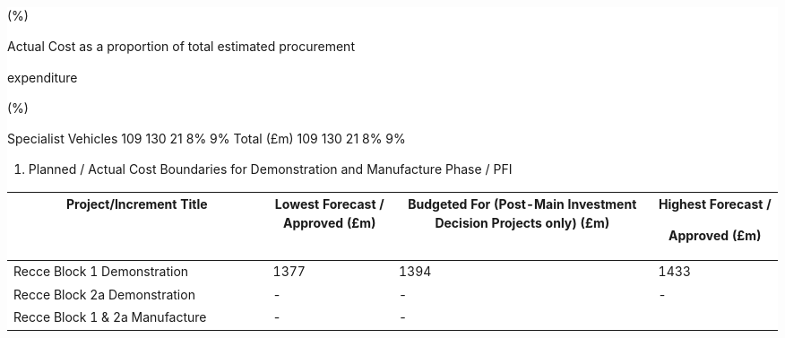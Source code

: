 (%)</th>
<th>Actual Cost as a proportion of total estimated procurement

expenditure

(%)</th>
</tr>
</thead>
<tbody>
<tr>
<td>Specialist Vehicles</td>
<td>109</td>
<td>130</td>
<td>21</td>
<td>8%</td>
<td>9%</td>
</tr>
<tr>
<td>Total (£m)</td>
<td>109</td>
<td>130</td>
<td>21</td>
<td>8%</td>
<td>9%</td>
</tr>
</tbody>
</table>

1.  Planned / Actual Cost Boundaries for Demonstration and Manufacture Phase / PFI

<table>
<colgroup>
<col style="width: 33%" />
<col style="width: 16%" />
<col style="width: 33%" />
<col style="width: 16%" />
</colgroup>
<thead>
<tr>
<th>Project/Increment Title</th>
<th>Lowest Forecast /
Approved (£m)</th>
<th>Budgeted For (Post-Main Investment Decision Projects only) (£m)</th>
<th>Highest Forecast /

Approved (£m)
</th>
</tr>
</thead>
<tbody>
<tr>
<td>Recce Block 1 Demonstration</td>
<td>1377</td>
<td>1394</td>
<td>1433</td>
</tr>
<tr>
<td>Recce Block 2a Demonstration</td>
<td>-</td>
<td>-</td>
<td>-</td>
</tr>
<tr>
<td>Recce Block 1 &amp; 2a Manufacture</td>
<td>-</td>
<td>-</td>